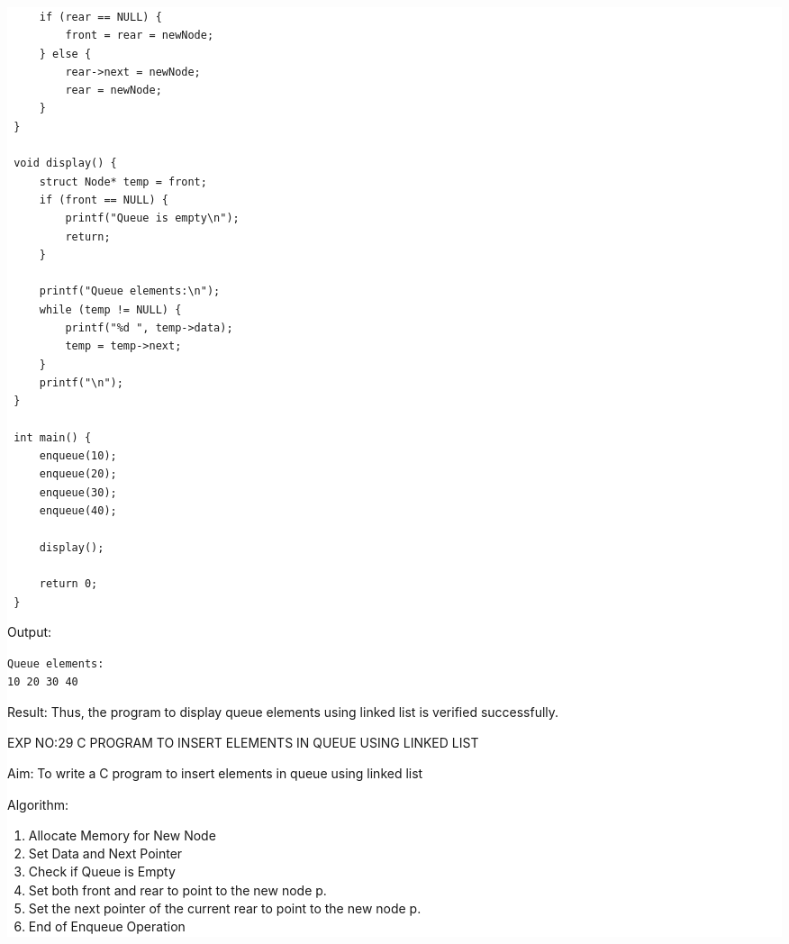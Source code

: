          if (rear == NULL) {
             front = rear = newNode;
         } else {
             rear->next = newNode;
             rear = newNode;
         }
     }
     
     void display() {
         struct Node* temp = front;
         if (front == NULL) {
             printf("Queue is empty\n");
             return;
         }
     
         printf("Queue elements:\n");
         while (temp != NULL) {
             printf("%d ", temp->data);
             temp = temp->next;
         }
         printf("\n");
     }
     
     int main() {
         enqueue(10);
         enqueue(20);
         enqueue(30);
         enqueue(40);
     
         display();
     
         return 0;
     }

Output:

    Queue elements:
    10 20 30 40


Result:
Thus, the program to display queue elements using linked list is verified successfully.


 
EXP NO:29 C PROGRAM TO INSERT ELEMENTS IN QUEUE USING LINKED LIST

Aim:
To write a C program to insert elements in queue using linked list

Algorithm:
1.	Allocate Memory for New Node
2.	Set Data and Next Pointer
3.	Check if Queue is Empty
4.	Set both front and rear to point to the new node p.
5.	Set the next pointer of the current rear to point to the new node p.
6.	End of Enqueue Operation
 